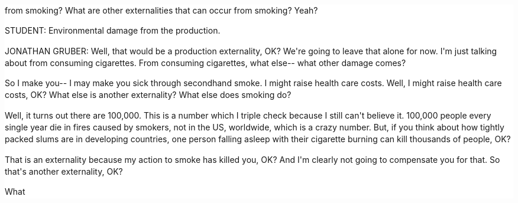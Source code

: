   <span m="705680">from</span> <span m="705800">smoking?</span> <span m="707060">What</span>
  <span m="707240">are</span> <span m="707270">other</span> <span m="707450">externalities</span>
  <span m="708050">that</span> <span m="708950">can</span> <span m="709160">occur</span>
  <span m="709340">from</span> <span m="709490">smoking?</span> <span m="711010">Yeah?</span></p><p><span
  m="711530">STUDENT:</span> <span m="711695">Environmental</span> <span m="712190">damage</span>
  <span m="712520">from</span> <span m="712650">the</span> <span m="712750">production.</span></p><p><span
  m="713840">JONATHAN GRUBER:</span> <span m="714050">Well,</span> <span m="714260">that</span>
  <span m="714560">would</span> <span m="714680">be</span> <span m="714780">a</span>
  <span m="714800">production</span> <span m="715280">externality,</span> <span m="716450">OK?</span>
  <span m="716900">We're</span> <span m="716990">going</span> <span m="717110">to</span>
  <span m="717170">leave</span> <span m="717320">that</span> <span m="717470">alone</span>
  <span m="717710">for</span> <span m="717830">now.</span> <span m="718100">I'm</span>
  <span m="718220">just</span> <span m="718310">talking</span> <span m="718460">about</span>
  <span m="718580">from</span> <span m="718730">consuming</span> <span m="719330">cigarettes.</span>
  <span m="720890">From</span> <span m="721040">consuming</span> <span m="721430">cigarettes,</span>
  <span m="722360">what</span> <span m="722510">else--</span> <span m="722780">what</span>
  <span m="722990">other</span> <span m="723050">damage</span> <span m="723380">comes?</span></p><p><span
  m="723830">So</span> <span m="723980">I</span> <span m="724040">make</span> <span
  m="724260">you--</span> <span m="724490">I</span> <span m="724580">may</span> <span
  m="724700">make</span> <span m="724910">you</span> <span m="724970">sick</span>
  <span m="725220">through</span> <span m="725300">secondhand</span> <span m="725720">smoke.</span>
  <span m="726350">I</span> <span m="726440">might</span> <span m="726650">raise</span>
  <span m="727160">health</span> <span m="727400">care</span> <span m="727670">costs.</span>
  <span m="728660">Well,</span> <span m="729740">I</span> <span m="729980">might</span>
  <span m="730130">raise</span> <span m="730310">health</span> <span m="730510">care</span>
  <span m="730700">costs,</span> <span m="731590">OK?</span> <span m="732080">What</span>
  <span m="732260">else</span> <span m="732480">is another</span> <span m="732650">externality?</span>
  <span m="733190">What</span> <span m="733340">else</span> <span m="733540">does</span>
  <span m="733610">smoking</span> <span m="734320">do?</span></p><p><span m="737820">Well,</span>
  <span m="738390">it turns</span> <span m="738750">out</span> <span m="738960">there</span>
  <span m="739070">are</span> <span m="739200">100,000.</span> <span m="740330">This</span>
  <span m="740510">is a</span> <span m="740580">number</span> <span m="740920">which</span>
  <span m="741000">I</span> <span m="741090">triple</span> <span m="741480">check</span>
  <span m="741900">because</span> <span m="742330">I</span> <span m="742440">still</span>
  <span m="742620">can't</span> <span m="742800">believe</span> <span m="743100">it.</span>
  <span m="743640">100,000</span> <span m="744780">people</span> <span m="745260">every</span>
  <span m="745560">single</span> <span m="745950">year</span> <span m="746190">die</span>
  <span m="746610">in</span> <span m="746790">fires</span> <span m="747390">caused</span>
  <span m="747750">by</span> <span m="747900">smokers,</span> <span m="748770">not</span>
  <span m="748980">in the</span> <span m="749070">US,</span> <span m="749340">worldwide,</span>
  <span m="751000">which</span> <span m="751050">is</span> <span m="751170">a</span>
  <span m="751500">crazy</span> <span m="752040">number.</span> <span m="752470">But,</span>
  <span m="752490">if</span> <span m="752550">you</span> <span m="752610">think</span>
  <span m="752850">about</span> <span m="753270">how</span> <span m="753450">tightly</span>
  <span m="753780">packed</span> <span m="754110">slums</span> <span m="754590">are</span>
  <span m="755280">in</span> <span m="755370">developing</span> <span m="755760">countries,</span>
  <span m="756520">one</span> <span m="756630">person</span> <span m="756960">falling</span>
  <span m="757290">asleep</span> <span m="757650">with</span> <span m="757770">their</span>
  <span m="757830">cigarette</span> <span m="758160">burning</span> <span m="758430">can</span>
  <span m="758580">kill</span> <span m="758760">thousands</span> <span m="759210">of</span>
  <span m="759270">people,</span> <span m="760650">OK?</span></p><p><span m="761220">That</span>
  <span m="761490">is</span> <span m="761610">an</span> <span m="761700">externality</span>
  <span m="762660">because</span> <span m="762930">my</span> <span m="763260">action</span>
  <span m="764070">to</span> <span m="764220">smoke</span> <span m="764850">has</span>
  <span m="765030">killed</span> <span m="765360">you,</span> <span m="766310">OK?</span>
  <span m="766550">And I'm</span> <span m="766650">clearly</span> <span m="766840">not</span>
  <span m="766950">going</span> <span m="767070">to</span> <span m="767130">compensate</span>
  <span m="767520">you</span> <span m="767610">for</span> <span m="767760">that.</span>
  <span m="768730">So</span> <span m="768830">that's</span> <span m="768870">another</span>
  <span m="769140">externality,</span> <span m="771114">OK?</span></p><p><span m="772430">What</span>